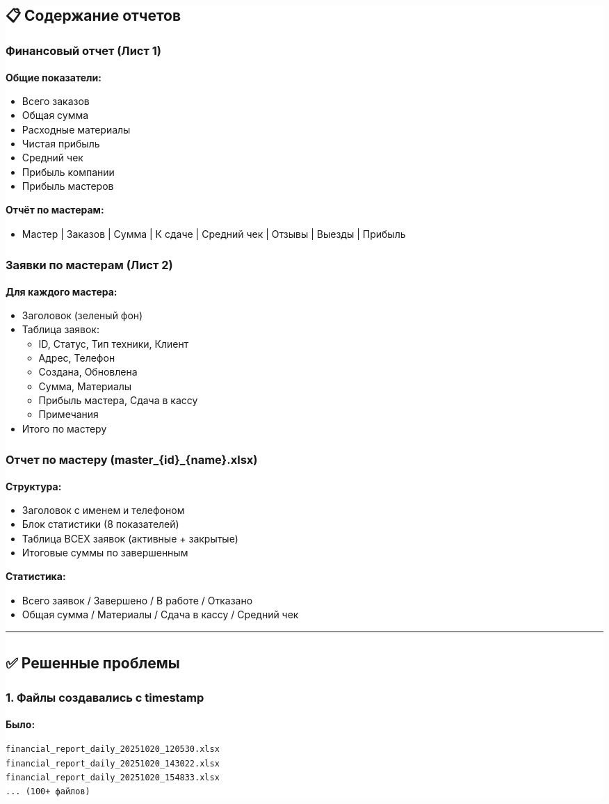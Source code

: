 
## 📋 Содержание отчетов

### Финансовый отчет (Лист 1)

**Общие показатели:**
- Всего заказов
- Общая сумма
- Расходные материалы
- Чистая прибыль
- Средний чек
- Прибыль компании
- Прибыль мастеров

**Отчёт по мастерам:**
- Мастер | Заказов | Сумма | К сдаче | Средний чек | Отзывы | Выезды | Прибыль

### Заявки по мастерам (Лист 2)

**Для каждого мастера:**
- Заголовок (зеленый фон)
- Таблица заявок:
  * ID, Статус, Тип техники, Клиент
  * Адрес, Телефон
  * Создана, Обновлена
  * Сумма, Материалы
  * Прибыль мастера, Сдача в кассу
  * Примечания
- Итого по мастеру

### Отчет по мастеру (master_{id}_{name}.xlsx)

**Структура:**
- Заголовок с именем и телефоном
- Блок статистики (8 показателей)
- Таблица ВСЕХ заявок (активные + закрытые)
- Итоговые суммы по завершенным

**Статистика:**
- Всего заявок / Завершено / В работе / Отказано
- Общая сумма / Материалы / Сдача в кассу / Средний чек

---

## ✅ Решенные проблемы

### 1. Файлы создавались с timestamp

**Было:**
```
financial_report_daily_20251020_120530.xlsx
financial_report_daily_20251020_143022.xlsx
financial_report_daily_20251020_154833.xlsx
... (100+ файлов)
```
